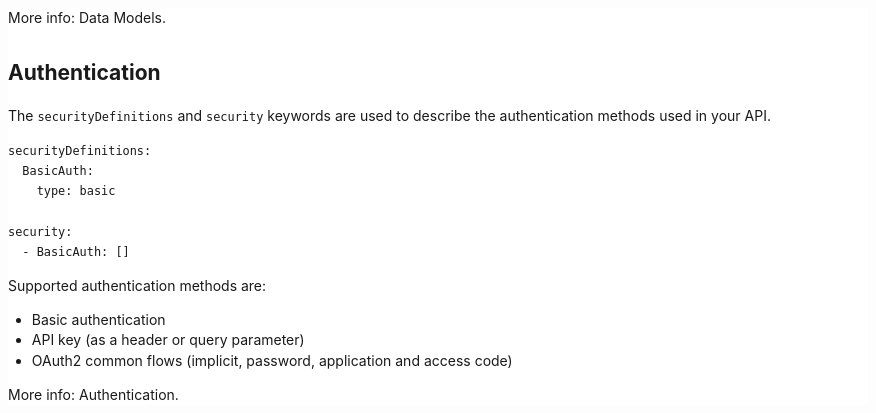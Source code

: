 More info: Data Models.

## Authentication
The `securityDefinitions` and `security` keywords are used to describe the authentication methods used in your API.

```
securityDefinitions:
  BasicAuth:
    type: basic

security:
  - BasicAuth: []
```

Supported authentication methods are:
- Basic authentication
- API key (as a header or query parameter)
- OAuth2 common flows (implicit, password, application and access code)

More info: Authentication.
